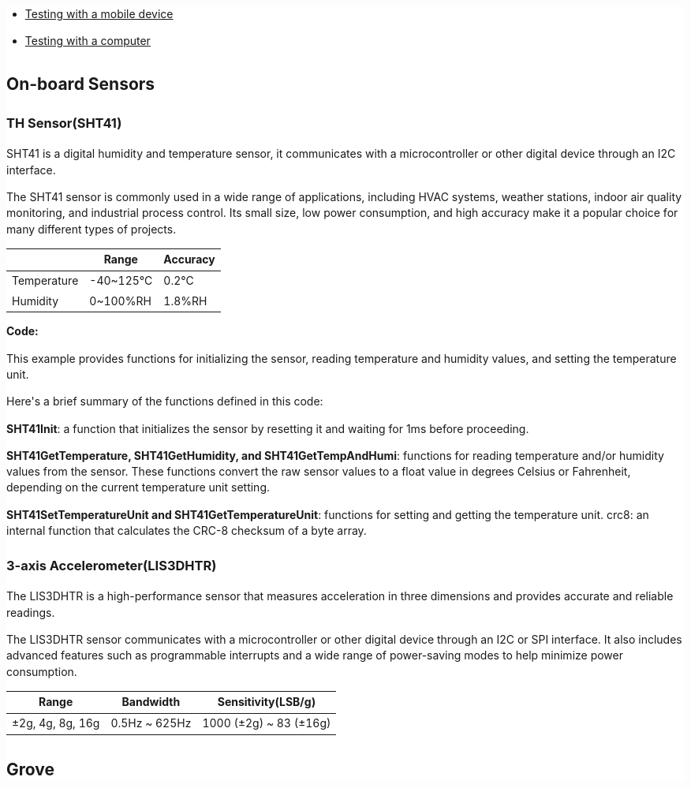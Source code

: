 - [Testing with a mobile device](https://infocenter.nordicsemi.com/index.jsp?topic=%2Fug_gsg_ses%2FUG%2Fgsg%2Ftest_mobile.html)

- [Testing with a computer](https://infocenter.nordicsemi.com/index.jsp?topic=%2Fug_gsg_ses%2FUG%2Fgsg%2Ftest_desktop.html)

## On-board Sensors

### TH Sensor(SHT41)

SHT41 is a digital humidity and temperature sensor, it communicates with a microcontroller or other digital device through an I2C interface.

The SHT41 sensor is commonly used in a wide range of applications, including HVAC systems, weather stations, indoor air quality monitoring, and industrial process control. Its small size, low power consumption, and high accuracy make it a popular choice for many different types of projects.

|  | Range | Accuracy |
| -------- | -------- | -------- |
|Temperature  | -40~125°C |0.2°C|
| Humidity | 0~100%RH |1.8%RH|

**Code:**

This example provides functions for initializing the sensor, reading temperature and humidity values, and setting the temperature unit.

Here's a brief summary of the functions defined in this code:

**SHT41Init**: a function that initializes the sensor by resetting it and waiting for 1ms before proceeding.

**SHT41GetTemperature, SHT41GetHumidity, and SHT41GetTempAndHumi**: functions for reading temperature and/or humidity values from the sensor. These functions convert the raw sensor values to a float value in degrees Celsius or Fahrenheit, depending on the current temperature unit setting.

**SHT41SetTemperatureUnit and SHT41GetTemperatureUnit**: functions for setting and getting the temperature unit.
crc8: an internal function that calculates the CRC-8 checksum of a byte array.

### 3-axis Accelerometer(LIS3DHTR)

The LIS3DHTR is a high-performance sensor that measures acceleration in three dimensions and provides accurate and reliable readings.

The LIS3DHTR sensor communicates with a microcontroller or other digital device through an I2C or SPI interface. It also includes advanced features such as programmable interrupts and a wide range of power-saving modes to help minimize power consumption.

| Range | Bandwidth | Sensitivity(LSB/g) |
| -------- | -------- | -------- |
| ±2g, 4g, 8g, 16g | 0.5Hz ~ 625Hz |1000 (±2g) ~ 83 (±16g)

## Grove
